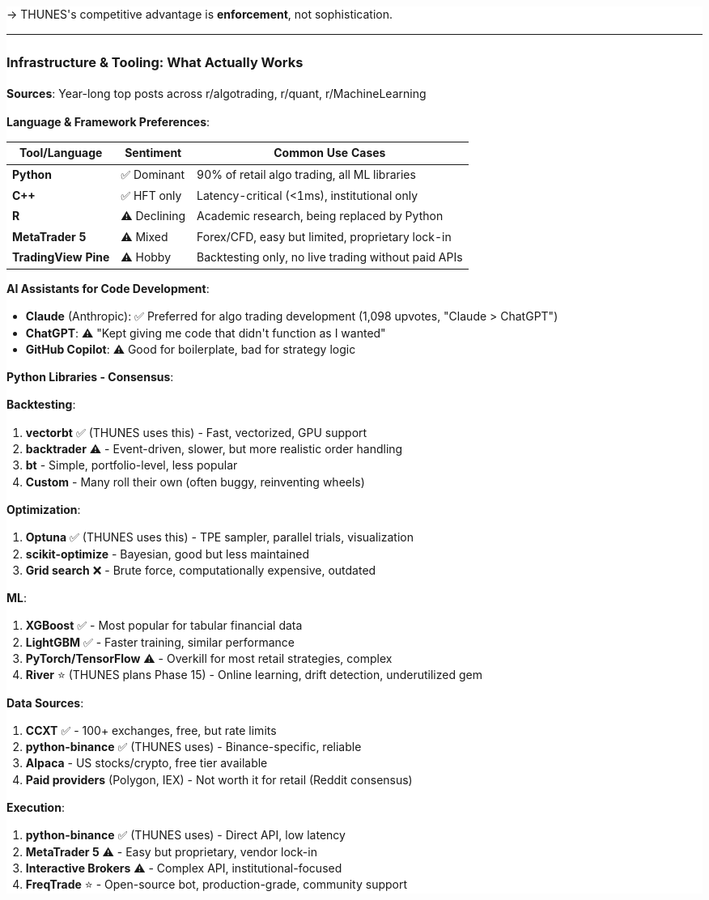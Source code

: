 → THUNES's competitive advantage is **enforcement**, not sophistication.

---

### Infrastructure & Tooling: What Actually Works

**Sources**: Year-long top posts across r/algotrading, r/quant, r/MachineLearning

**Language & Framework Preferences**:

| Tool/Language | Sentiment | Common Use Cases |
|---------------|-----------|------------------|
| **Python** | ✅ Dominant | 90% of retail algo trading, all ML libraries |
| **C++** | ✅ HFT only | Latency-critical (<1ms), institutional only |
| **R** | ⚠️ Declining | Academic research, being replaced by Python |
| **MetaTrader 5** | ⚠️ Mixed | Forex/CFD, easy but limited, proprietary lock-in |
| **TradingView Pine** | ⚠️ Hobby | Backtesting only, no live trading without paid APIs |

**AI Assistants for Code Development**:
- **Claude** (Anthropic): ✅ Preferred for algo trading development (1,098 upvotes, "Claude > ChatGPT")
- **ChatGPT**: ⚠️ "Kept giving me code that didn't function as I wanted"
- **GitHub Copilot**: ⚠️ Good for boilerplate, bad for strategy logic

**Python Libraries - Consensus**:

**Backtesting**:
1. **vectorbt** ✅ (THUNES uses this) - Fast, vectorized, GPU support
2. **backtrader** ⚠️ - Event-driven, slower, but more realistic order handling
3. **bt** - Simple, portfolio-level, less popular
4. **Custom** - Many roll their own (often buggy, reinventing wheels)

**Optimization**:
1. **Optuna** ✅ (THUNES uses this) - TPE sampler, parallel trials, visualization
2. **scikit-optimize** - Bayesian, good but less maintained
3. **Grid search** ❌ - Brute force, computationally expensive, outdated

**ML**:
1. **XGBoost** ✅ - Most popular for tabular financial data
2. **LightGBM** ✅ - Faster training, similar performance
3. **PyTorch/TensorFlow** ⚠️ - Overkill for most retail strategies, complex
4. **River** ⭐ (THUNES plans Phase 15) - Online learning, drift detection, underutilized gem

**Data Sources**:
1. **CCXT** ✅ - 100+ exchanges, free, but rate limits
2. **python-binance** ✅ (THUNES uses) - Binance-specific, reliable
3. **Alpaca** - US stocks/crypto, free tier available
4. **Paid providers** (Polygon, IEX) - Not worth it for retail (Reddit consensus)

**Execution**:
1. **python-binance** ✅ (THUNES uses) - Direct API, low latency
2. **MetaTrader 5** ⚠️ - Easy but proprietary, vendor lock-in
3. **Interactive Brokers** ⚠️ - Complex API, institutional-focused
4. **FreqTrade** ⭐ - Open-source bot, production-grade, community support
